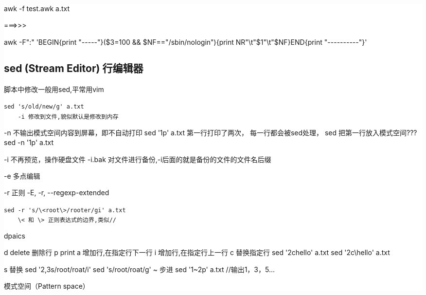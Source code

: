 awk -f test.awk a.txt

===>>>

awk -F":" 'BEGIN{print "-----"}($3=100 && $NF=="/sbin/nologin"){print NR"\t"$1"\t"$NF}END{print "----------"}'



## sed (Stream Editor) 行编辑器

脚本中修改一般用sed,平常用vim

    sed 's/old/new/g' a.txt 
        -i 修改到文件,貌似默认是修改到内存

-n  不输出模式空间内容到屏幕，即不自动打印
    sed '1p' a.txt
        第一行打印了两次，
        每一行都会被sed处理，
        sed 把第一行放入模式空间???
    sed -n '1p' a.txt

-i  不再预览，操作硬盘文件
    -i.bak  对文件进行备份,-i后面的就是备份的文件的文件名后缀

-e  多点编辑

-r 正则
    -E, -r, --regexp-extended

    sed -r 's/\<root\>/rooter/gi' a.txt
        \< 和 \> 正则表达式的边界,类似//

dpaics

d   delete
    删除行
p
    print
a
    增加行,在指定行下一行
i
    增加行,在指定行上一行
c
    替换指定行
    sed '2chello' a.txt
    sed '2c\hello' a.txt

s   替换
    sed '2,3s/root/roat/i'
    sed 's/root/roat/g'
~   步进
    sed '1~2p' a.txt //输出1，3，5...



模式空间（Pattern space）

